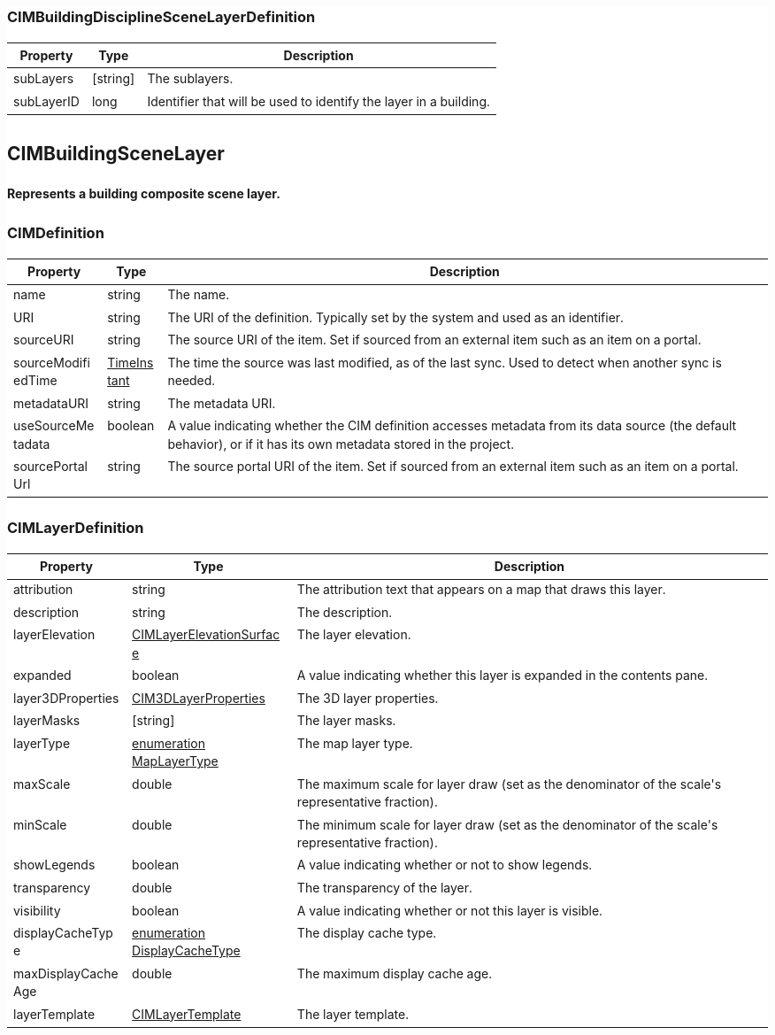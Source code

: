 
### CIMBuildingDisciplineSceneLayerDefinition 

|Property | Type | Description | 
|---------|--------|--------|
| subLayers | [string] | The sublayers. 
| subLayerID | long | Identifier that will be used to identify the layer in a building. 






## CIMBuildingSceneLayer
#### Represents a building composite scene layer. 


### CIMDefinition 

|Property | Type | Description | 
|---------|--------|--------|
| name | string | The name. 
| URI | string | The URI of the definition. Typically set by the system and used as an identifier. 
| sourceURI | string | The source URI of the item. Set if sourced from an external item such as an item on a portal. 
| sourceModifiedTime | [TimeInstant](ExternalReferences.md#timeinstant) | The time the source was last modified, as of the last sync. Used to detect when another sync is needed. 
| metadataURI | string | The metadata URI. 
| useSourceMetadata | boolean | A value indicating whether the CIM definition accesses metadata from its data source (the default behavior), or if it has its own metadata stored in the project. 
| sourcePortalUrl | string | The source portal URI of the item. Set if sourced from an external item such as an item on a portal. 


### CIMLayerDefinition 

|Property | Type | Description | 
|---------|--------|--------|
| attribution | string | The attribution text that appears on a map that draws this layer. 
| description | string | The description. 
| layerElevation | [CIMLayerElevationSurface](CIMLayer.md#cimlayerelevationsurface) | The layer elevation. 
| expanded | boolean | A value indicating whether this layer is expanded in the contents pane. 
| layer3DProperties | [CIM3DLayerProperties](CIMLayer.md#cim3dlayerproperties) | The 3D layer properties. 
| layerMasks | [string] | The layer masks. 
| layerType | [enumeration MapLayerType](CIMEnumerations.md#enumeration-maplayertype) | The map layer type. 
| maxScale | double | The maximum scale for layer draw (set as the denominator of the scale's representative fraction). 
| minScale | double | The minimum scale for layer draw (set as the denominator of the scale's representative fraction). 
| showLegends | boolean | A value indicating whether or not to show legends. 
| transparency | double | The transparency of the layer. 
| visibility | boolean | A value indicating whether or not this layer is visible. 
| displayCacheType | [enumeration DisplayCacheType](CIMLayer.md#enumeration-displaycachetype) | The display cache type. 
| maxDisplayCacheAge | double | The maximum display cache age. 
| layerTemplate | [CIMLayerTemplate](CIMLayer.md#cimlayertemplate) | The layer template. 